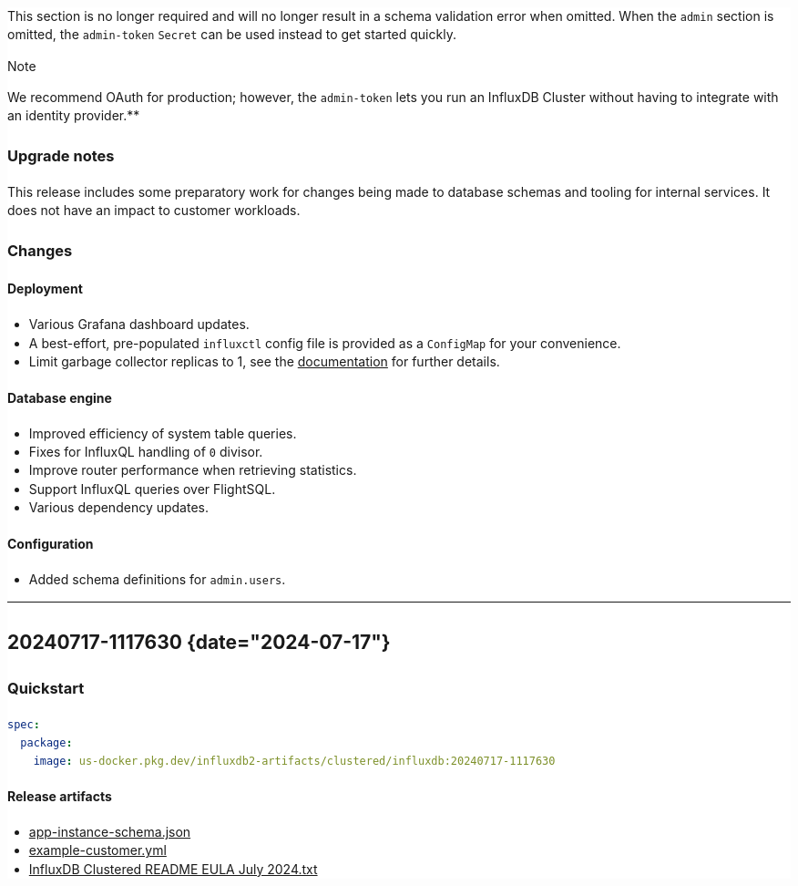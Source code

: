 This section is no longer required and will no longer result in a schema
validation error when omitted.
When the `admin` section is omitted, the `admin-token` `Secret` can be used
instead to get started quickly.

> [!Note]
> We recommend OAuth for production; however, the `admin-token` lets you run an
> InfluxDB Cluster without having to integrate with an identity provider.**

### Upgrade notes

This release includes some preparatory work for changes being made to database
schemas  and tooling for internal services. It does not have an impact to
customer workloads.

### Changes

#### Deployment

- Various Grafana dashboard updates.
- A best-effort, pre-populated `influxctl` config file is provided as a
  `ConfigMap` for your convenience.
- Limit garbage collector replicas to 1, see the
  [documentation](/influxdb3/clustered/reference/internals/storage-engine/#garbage-collector-scaling-strategies) 
  for further details.

#### Database engine

- Improved efficiency of system table queries.
- Fixes for InfluxQL handling of `0` divisor.
- Improve router performance when retrieving statistics.
- Support InfluxQL queries over FlightSQL.
- Various dependency updates.

#### Configuration

- Added schema definitions for `admin.users`.

---

## 20240717-1117630 {date="2024-07-17"}

### Quickstart

```yaml
spec:
  package:
    image: us-docker.pkg.dev/influxdb2-artifacts/clustered/influxdb:20240717-1117630
```

#### Release artifacts

- [app-instance-schema.json](/downloads/clustered-release-artifacts/20240717-1117630/app-instance-schema.json)
- [example-customer.yml](/downloads/clustered-release-artifacts/20240717-1117630/example-customer.yml)
- [InfluxDB Clustered README EULA July 2024.txt](/downloads/clustered-release-artifacts/InfluxDB%20Clustered%20README%20EULA%20July%202024.txt)

